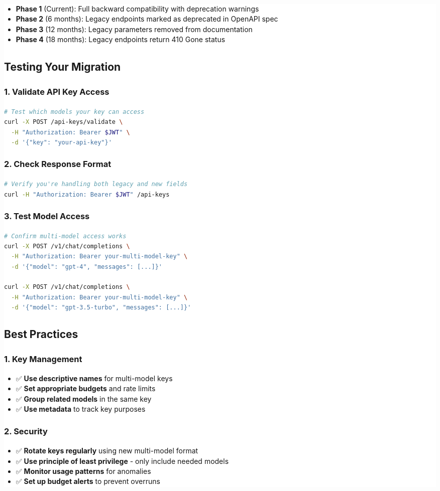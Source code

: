 - **Phase 1** (Current): Full backward compatibility with deprecation warnings
- **Phase 2** (6 months): Legacy endpoints marked as deprecated in OpenAPI spec
- **Phase 3** (12 months): Legacy parameters removed from documentation
- **Phase 4** (18 months): Legacy endpoints return 410 Gone status

## Testing Your Migration

### 1. Validate API Key Access

```bash
# Test which models your key can access
curl -X POST /api-keys/validate \
  -H "Authorization: Bearer $JWT" \
  -d '{"key": "your-api-key"}'
```

### 2. Check Response Format

```bash
# Verify you're handling both legacy and new fields
curl -H "Authorization: Bearer $JWT" /api-keys
```

### 3. Test Model Access

```bash
# Confirm multi-model access works
curl -X POST /v1/chat/completions \
  -H "Authorization: Bearer your-multi-model-key" \
  -d '{"model": "gpt-4", "messages": [...]}'

curl -X POST /v1/chat/completions \
  -H "Authorization: Bearer your-multi-model-key" \
  -d '{"model": "gpt-3.5-turbo", "messages": [...]}'
```

## Best Practices

### 1. Key Management

- ✅ **Use descriptive names** for multi-model keys
- ✅ **Set appropriate budgets** and rate limits
- ✅ **Group related models** in the same key
- ✅ **Use metadata** to track key purposes

### 2. Security

- ✅ **Rotate keys regularly** using new multi-model format
- ✅ **Use principle of least privilege** - only include needed models
- ✅ **Monitor usage patterns** for anomalies
- ✅ **Set up budget alerts** to prevent overruns
